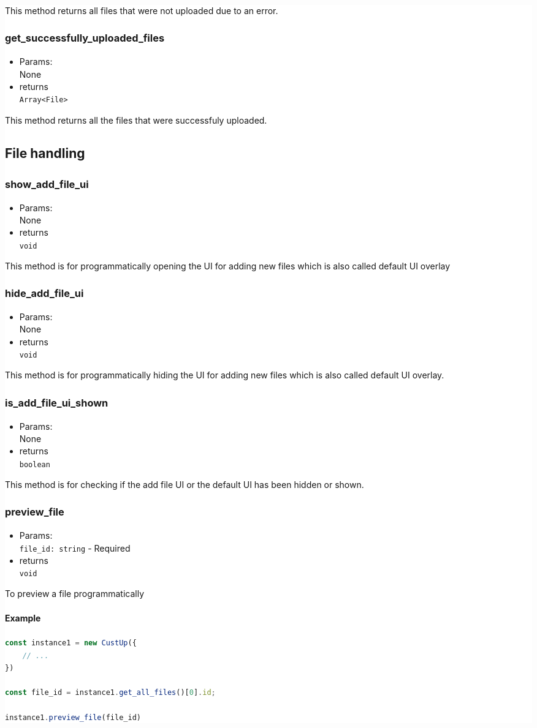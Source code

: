 This method returns all files that were not uploaded due to an error.

### get_successfully_uploaded_files

- Params:  
    None
- returns  
    `Array<File>`

This method returns all the files that were successfuly uploaded.

## File handling

### show_add_file_ui

- Params:  
    None
- returns  
    `void`

This method is for programmatically opening the UI for adding new files which is also called default UI overlay

### hide_add_file_ui

- Params:  
    None
- returns  
    `void`

This method is for programmatically hiding the UI for adding new files which is also called default UI overlay.

### is_add_file_ui_shown

- Params:  
    None
- returns  
    `boolean`

This method is for checking if the add file UI or the default UI has been hidden or shown.

### preview_file

- Params:  
    `file_id: string` - Required
- returns  
    `void`

To preview a file programmatically

#### Example

```js
const instance1 = new CustUp({
    // ...
})

const file_id = instance1.get_all_files()[0].id;

instance1.preview_file(file_id)
```
